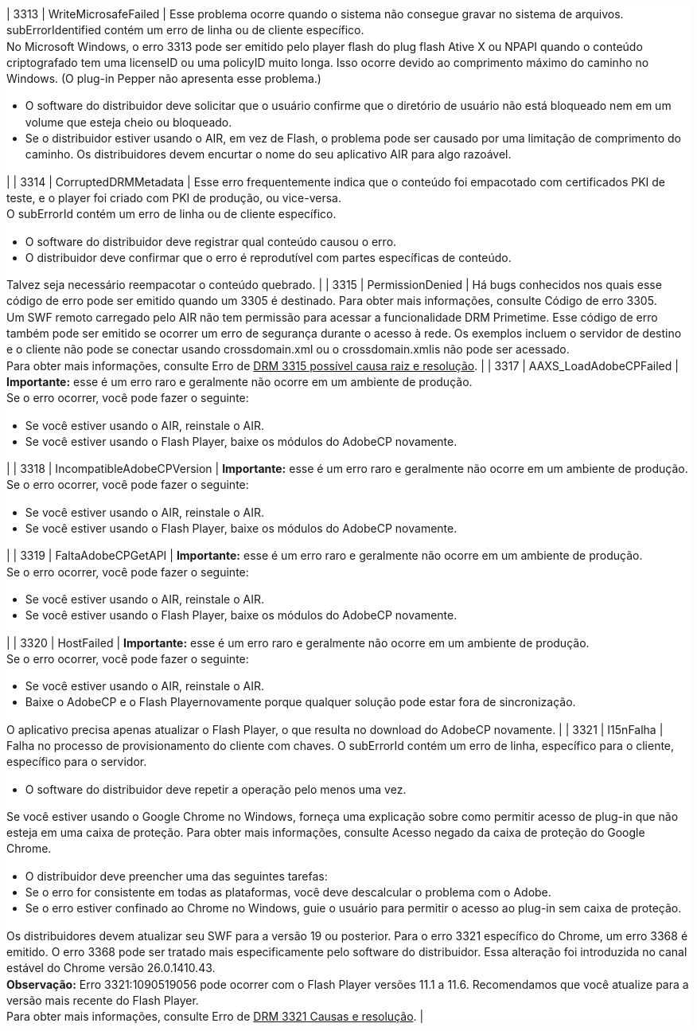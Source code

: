 | 3313 | WriteMicrosafeFailed | Esse problema ocorre quando o sistema não consegue gravar no sistema de arquivos. subErrorIdentified contém um erro de linha ou de cliente específico.<br>No Microsoft Windows, o erro 3313 pode ser emitido pelo player flash do plug flash Ative X ou NPAPI quando o conteúdo criptografado tem uma licenseID ou uma policyID muito longa. Isso ocorre devido ao comprimento máximo do caminho no Windows. (O plug-in Pepper não apresenta esse problema.)<ul><li>O software do distribuidor deve solicitar que o usuário confirme que o diretório de usuário não está bloqueado nem em um volume que esteja cheio ou bloqueado.</li><li>Se o distribuidor estiver usando o AIR, em vez de Flash, o problema pode ser causado por uma limitação de comprimento do caminho. Os distribuidores devem encurtar o nome do seu aplicativo AIR para algo razoável.</li></ul> |
| 3314 | CorruptedDRMMetadata | Esse erro frequentemente indica que o conteúdo foi empacotado com certificados PKI de teste, e o player foi criado com PKI de produção, ou vice-versa.<br>O subErrorId contém um erro de linha ou de cliente específico.<ul><li>O software do distribuidor deve registrar qual conteúdo causou o erro.</li><li>O distribuidor deve confirmar que o erro é reprodutível com partes específicas de conteúdo.</li></ul>Talvez seja necessário reempacotar o conteúdo quebrado. |
| 3315 | PermissionDenied | Há bugs conhecidos nos quais esse código de erro pode ser emitido quando um 3305 é destinado. Para obter mais informações, consulte Código de erro 3305.<br>Um SWF remoto carregado pelo AIR não tem permissão para acessar a funcionalidade DRM Primetime. Esse código de erro também pode ser emitido se ocorrer um erro de segurança durante o acesso à rede. Os exemplos incluem o servidor de destino e o cliente não pode se conectar usando crossdomain.xml ou o crossdomain.xmlis não pode ser acessado.<br>Para obter mais informações, consulte Erro de  [DRM 3315 possível causa raiz e resolução](https://forums.adobe.com/thread/1266592). |
| 3317 | AAXS_LoadAdobeCPFailed | **Importante:** esse é um erro raro e geralmente não ocorre em um ambiente de produção.<br>Se o erro ocorrer, você pode fazer o seguinte:<ul><li>Se você estiver usando o AIR, reinstale o AIR.</li><li>Se você estiver usando o Flash Player, baixe os módulos do AdobeCP novamente.</li></ul> |
| 3318 | IncompatibleAdobeCPVersion | **Importante:** esse é um erro raro e geralmente não ocorre em um ambiente de produção.<br>Se o erro ocorrer, você pode fazer o seguinte:<ul><li>Se você estiver usando o AIR, reinstale o AIR.</li><li>Se você estiver usando o Flash Player, baixe os módulos do AdobeCP novamente.</li></ul> |
| 3319 | FaltaAdobeCPGetAPI | **Importante:** esse é um erro raro e geralmente não ocorre em um ambiente de produção.<br>Se o erro ocorrer, você pode fazer o seguinte:<ul><li>Se você estiver usando o AIR, reinstale o AIR.</li><li>Se você estiver usando o Flash Player, baixe os módulos do AdobeCP novamente.</li></ul> |
| 3320 | HostFailed | **Importante:** esse é um erro raro e geralmente não ocorre em um ambiente de produção.<br>Se o erro ocorrer, você pode fazer o seguinte:<ul><li>Se você estiver usando o AIR, reinstale o AIR.</li><li>Baixe o AdobeCP e o Flash Playernovamente porque qualquer solução pode estar fora de sincronização.</li></ul>O aplicativo precisa apenas atualizar o Flash Player, o que resulta no download do AdobeCP novamente. |
| 3321 | I15nFalha | Falha no processo de provisionamento do cliente com chaves. O subErrorId contém um erro de linha, específico para o cliente, específico para o servidor.<ul><li>O software do distribuidor deve repetir a operação pelo menos uma vez.</li></ul>Se você estiver usando o Google Chrome no Windows, forneça uma explicação sobre como permitir acesso de plug-in que não esteja em uma caixa de proteção. Para obter mais informações, consulte Acesso negado da caixa de proteção do Google Chrome.<ul><li>O distribuidor deve preencher uma das seguintes tarefas:</li><li>Se o erro for consistente em todas as plataformas, você deve descalcular o problema com o Adobe.</li><li>Se o erro estiver confinado ao Chrome no Windows, guie o usuário para permitir o acesso ao plug-in sem caixa de proteção.</li></ul>Os distribuidores devem atualizar seu SWF para a versão 19 ou posterior. Para o erro 3321 específico do Chrome, um erro 3368 é emitido. O erro 3368 pode ser tratado mais especificamente pelo software do distribuidor. Essa alteração foi introduzida no canal estável do Chrome versão 26.0.1410.43.<br>**Observação:** Erro 3321:1090519056 pode ocorrer com o Flash Player versões 11.1 a 11.6. Recomendamos que você atualize para a versão mais recente do Flash Player.<br>Para obter mais informações, consulte Erro de  [DRM 3321 Causas e resolução](https://forums.adobe.com/thread/1277138). |